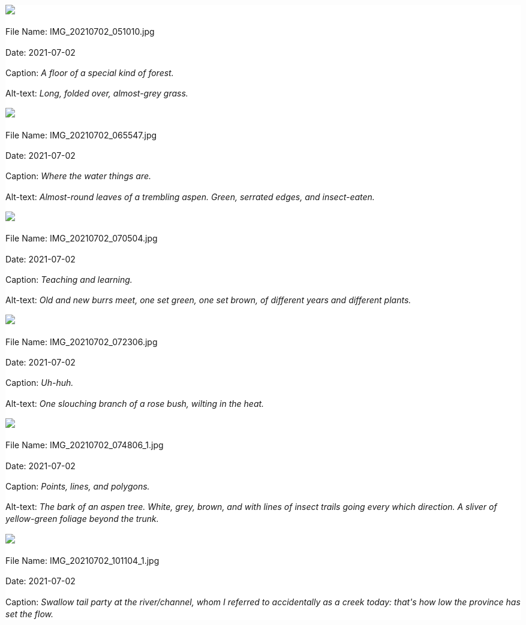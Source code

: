 ![](https://raw.githubusercontent.com/deniledam/thesis-images-2021/main/IMG_20210702_051010.jpg)

File Name: IMG_20210702_051010.jpg

Date: 2021-07-02

Caption: *A floor of a special kind of forest.*

Alt-text: *Long, folded over, almost-grey grass.*

![](https://raw.githubusercontent.com/deniledam/thesis-images-2021/main/IMG_20210702_065547.jpg)

File Name: IMG_20210702_065547.jpg

Date: 2021-07-02

Caption: *Where the water things are.*

Alt-text: *Almost-round leaves of a trembling aspen. Green, serrated edges, and insect-eaten.*

![](https://raw.githubusercontent.com/deniledam/thesis-images-2021/main/IMG_20210702_070504.jpg)

File Name: IMG_20210702_070504.jpg

Date: 2021-07-02

Caption: *Teaching and learning.*

Alt-text: *Old and new burrs meet, one set green, one set brown, of different years and different plants.*

![](https://raw.githubusercontent.com/deniledam/thesis-images-2021/main/IMG_20210702_072306.jpg)

File Name: IMG_20210702_072306.jpg

Date: 2021-07-02

Caption: *Uh-huh.*

Alt-text: *One slouching branch of a rose bush, wilting in the heat.*

![](https://raw.githubusercontent.com/deniledam/thesis-images-2021/main/IMG_20210702_074806_1.jpg)

File Name: IMG_20210702_074806_1.jpg

Date: 2021-07-02

Caption: *Points, lines, and polygons.*

Alt-text: *The bark of an aspen tree. White, grey, brown, and with lines of insect trails going every which direction. A sliver of yellow-green foliage beyond the trunk.*

![](https://raw.githubusercontent.com/deniledam/thesis-images-2021/main/IMG_20210702_101104_1.jpg)

File Name: IMG_20210702_101104_1.jpg

Date: 2021-07-02

Caption: *Swallow tail party at the river/channel, whom I referred to accidentally as a creek today: that's how low the province has set the flow.*
